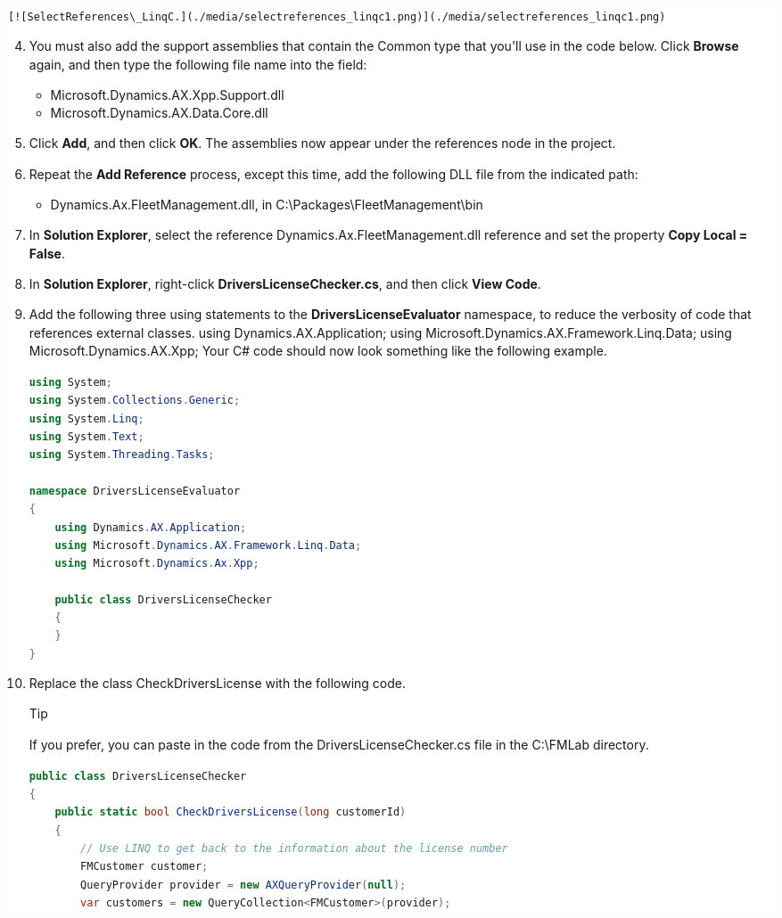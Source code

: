     [![SelectReferences\_LinqC.](./media/selectreferences_linqc1.png)](./media/selectreferences_linqc1.png)
    
4.  You must also add the support assemblies that contain the Common type that you'll use in the code below. Click **Browse** again, and then type the following file name into the field:
    -   Microsoft.Dynamics.AX.Xpp.Support.dll
    -   Microsoft.Dynamics.AX.Data.Core.dll

5.  Click **Add**, and then click **OK**. The assemblies now appear under the references node in the project.
6.  Repeat the **Add Reference** process, except this time, add the following DLL file from the indicated path:
    -   Dynamics.Ax.FleetManagement.dll, in C:\\Packages\\FleetManagement\\bin

7.  In **Solution Explorer**, select the reference Dynamics.Ax.FleetManagement.dll reference and set the property **Copy Local = False**.
8.  In **Solution Explorer**, right-click **DriversLicenseChecker.cs**, and then click **View Code**.
9.  Add the following three using statements to the **DriversLicenseEvaluator** namespace, to reduce the verbosity of code that references external classes. using Dynamics.AX.Application; using Microsoft.Dynamics.AX.Framework.Linq.Data; using Microsoft.Dynamics.AX.Xpp; Your C\# code should now look something like the following example.

    ```csharp
    using System;
    using System.Collections.Generic;
    using System.Linq;
    using System.Text;
    using System.Threading.Tasks;

    namespace DriversLicenseEvaluator
    {
        using Dynamics.AX.Application;
        using Microsoft.Dynamics.AX.Framework.Linq.Data;
        using Microsoft.Dynamics.Ax.Xpp;

        public class DriversLicenseChecker
        {
        }
    }
    ```

10. Replace the class CheckDriversLicense with the following code. 

    > [!TIP] 
    > If you prefer, you can paste in the code from the DriversLicenseChecker.cs file in the C:\\FMLab directory.

    ```csharp
    public class DriversLicenseChecker
    {
        public static bool CheckDriversLicense(long customerId)
        {
            // Use LINQ to get back to the information about the license number
            FMCustomer customer;
            QueryProvider provider = new AXQueryProvider(null);
            var customers = new QueryCollection<FMCustomer>(provider);
